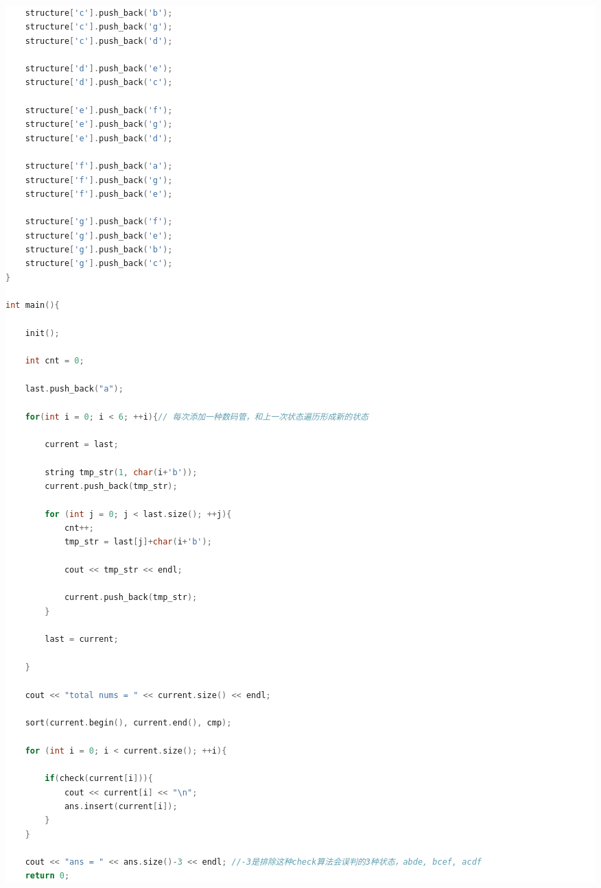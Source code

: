 ```cpp
    structure['c'].push_back('b');
    structure['c'].push_back('g');
    structure['c'].push_back('d');
    
    structure['d'].push_back('e');
    structure['d'].push_back('c');

    structure['e'].push_back('f');
    structure['e'].push_back('g');
    structure['e'].push_back('d');

    structure['f'].push_back('a');
    structure['f'].push_back('g');
    structure['f'].push_back('e');
    
    structure['g'].push_back('f');
    structure['g'].push_back('e');
    structure['g'].push_back('b');
    structure['g'].push_back('c');
}

int main(){

    init();

    int cnt = 0;

    last.push_back("a");

    for(int i = 0; i < 6; ++i){// 每次添加一种数码管，和上一次状态遍历形成新的状态

        current = last;

        string tmp_str(1, char(i+'b'));
        current.push_back(tmp_str);

        for (int j = 0; j < last.size(); ++j){
            cnt++;
            tmp_str = last[j]+char(i+'b');

            cout << tmp_str << endl;

            current.push_back(tmp_str); 
        }

        last = current;

    }

    cout << "total nums = " << current.size() << endl;

    sort(current.begin(), current.end(), cmp);

    for (int i = 0; i < current.size(); ++i){

        if(check(current[i])){
            cout << current[i] << "\n";
            ans.insert(current[i]);
        }
    }

    cout << "ans = " << ans.size()-3 << endl; //-3是排除这种check算法会误判的3种状态，abde, bcef, acdf
    return 0;
```